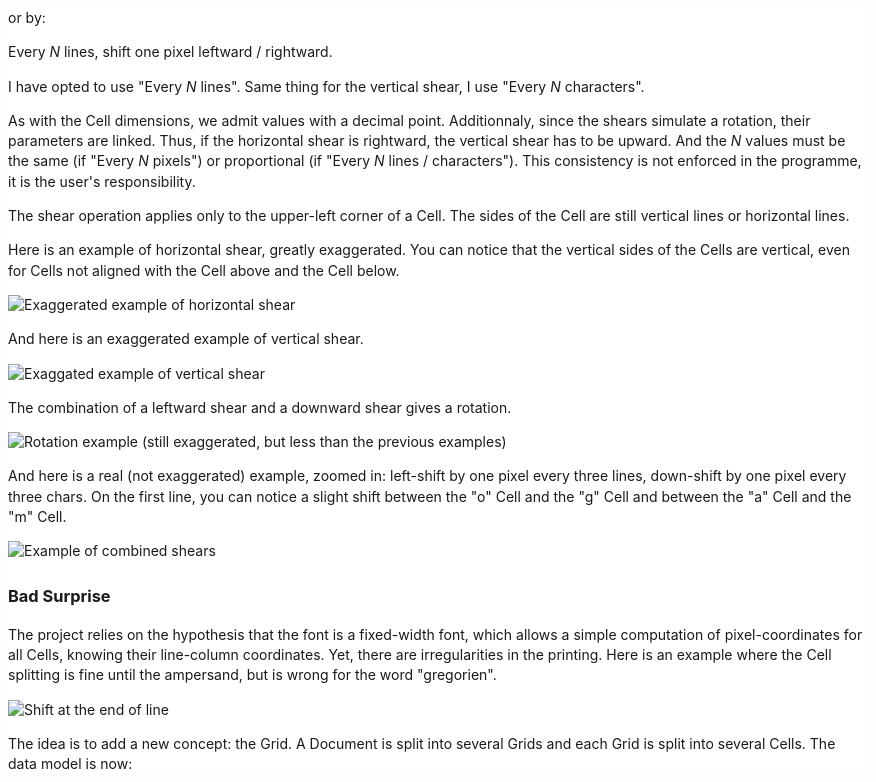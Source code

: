 or by:

Every _N_ lines, shift one pixel leftward / rightward.

I have  opted to use  "Every _N_ lines".  Same thing for  the vertical
shear, I use "Every _N_ characters".

As with  the Cell dimensions,  we admit  values with a  decimal point.
Additionnaly, since  the shears simulate a  rotation, their parameters
are linked. Thus,  if the horizontal shear is  rightward, the vertical
shear has to be upward. And the _N_ values must be the same (if "Every
_N_ pixels") or proportional (if "Every _N_ lines / characters"). This
consistency  is  not enforced  in  the  programme,  it is  the  user's
responsibility.

The shear operation  applies only to the upper-left corner  of a Cell.
The sides of the Cell are still vertical lines or horizontal lines.

Here is an  example of horizontal shear, greatly  exaggerated. You can
notice that the vertical sides of the Cells are vertical, even for
Cells not aligned with the Cell above and the Cell below.

![Exaggerated example of horizontal shear](ex-cisaillement-horizontal.png)

And here is an exaggerated example of vertical shear.

![Exaggated example of vertical shear](ex-cisaillement-vertical.png)

The combination of a leftward shear and a downward shear gives a rotation.

![Rotation example (still exaggerated, but less than the previous examples)](ex-rotation.png)

And here is a real (not exaggerated) example, zoomed in: left-shift by
one  pixel every  three lines,  down-shift  by one  pixel every  three
chars. On  the first line, you  can notice a slight  shift between the
"o" Cell and the "g" Cell and between the "a" Cell and the "m" Cell.

![Example of combined shears](gros-plan-cisaillement.png)

### Bad Surprise

The project  relies on the hypothesis  that the font is  a fixed-width
font, which allows  a simple computation of  pixel-coordinates for all
Cells,  knowing   their  line-column   coordinates.  Yet,   there  are
irregularities  in the  printing. Here  is an  example where  the Cell
splitting  is fine  until the  ampersand, but  is wrong  for the  word
"gregorien".

![Shift at the end of line](decalage-grille.png)

The idea is to  add a new concept: the Grid. A  Document is split into
several Grids  and each  Grid is  split into  several Cells.  The data
model is now:

